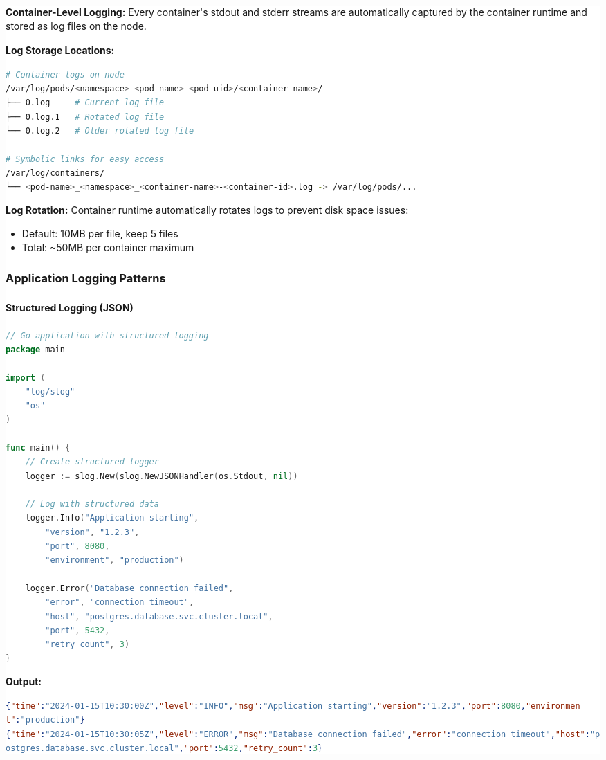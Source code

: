 **Container-Level Logging:**
Every container's stdout and stderr streams are automatically captured by the container runtime and stored as log files on the node.

**Log Storage Locations:**
```bash
# Container logs on node
/var/log/pods/<namespace>_<pod-name>_<pod-uid>/<container-name>/
├── 0.log     # Current log file
├── 0.log.1   # Rotated log file
└── 0.log.2   # Older rotated log file

# Symbolic links for easy access
/var/log/containers/
└── <pod-name>_<namespace>_<container-name>-<container-id>.log -> /var/log/pods/...
```

**Log Rotation:**
Container runtime automatically rotates logs to prevent disk space issues:
- Default: 10MB per file, keep 5 files
- Total: ~50MB per container maximum

### Application Logging Patterns

#### Structured Logging (JSON)
```go
// Go application with structured logging
package main

import (
    "log/slog"
    "os"
)

func main() {
    // Create structured logger
    logger := slog.New(slog.NewJSONHandler(os.Stdout, nil))
    
    // Log with structured data
    logger.Info("Application starting",
        "version", "1.2.3",
        "port", 8080,
        "environment", "production")
    
    logger.Error("Database connection failed",
        "error", "connection timeout",
        "host", "postgres.database.svc.cluster.local",
        "port", 5432,
        "retry_count", 3)
}
```

**Output:**
```json
{"time":"2024-01-15T10:30:00Z","level":"INFO","msg":"Application starting","version":"1.2.3","port":8080,"environment":"production"}
{"time":"2024-01-15T10:30:05Z","level":"ERROR","msg":"Database connection failed","error":"connection timeout","host":"postgres.database.svc.cluster.local","port":5432,"retry_count":3}
```
